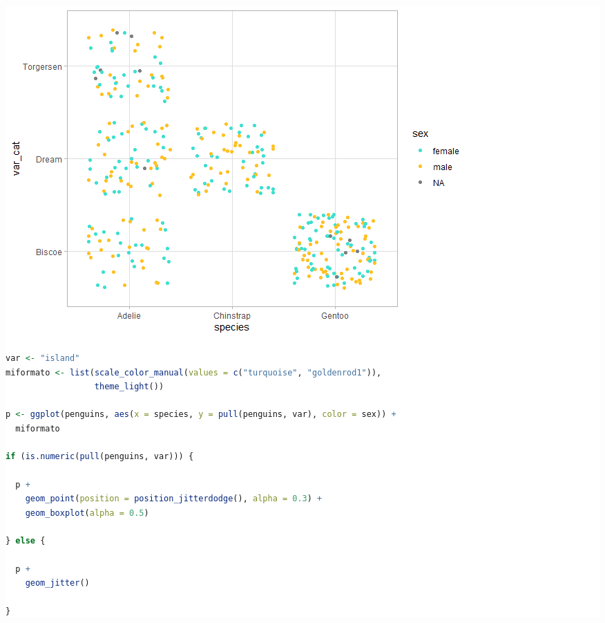 ![](intro_prog_fun_files/figure-commonmark/funcion_simplificar_2-2.png)

``` r
var <- "island"
miformato <- list(scale_color_manual(values = c("turquoise", "goldenrod1")),
                  theme_light())

p <- ggplot(penguins, aes(x = species, y = pull(penguins, var), color = sex)) +
  miformato

if (is.numeric(pull(penguins, var))) {
  
  p + 
    geom_point(position = position_jitterdodge(), alpha = 0.3) +
    geom_boxplot(alpha = 0.5) 
  
} else {
  
  p + 
    geom_jitter()
  
}
```
